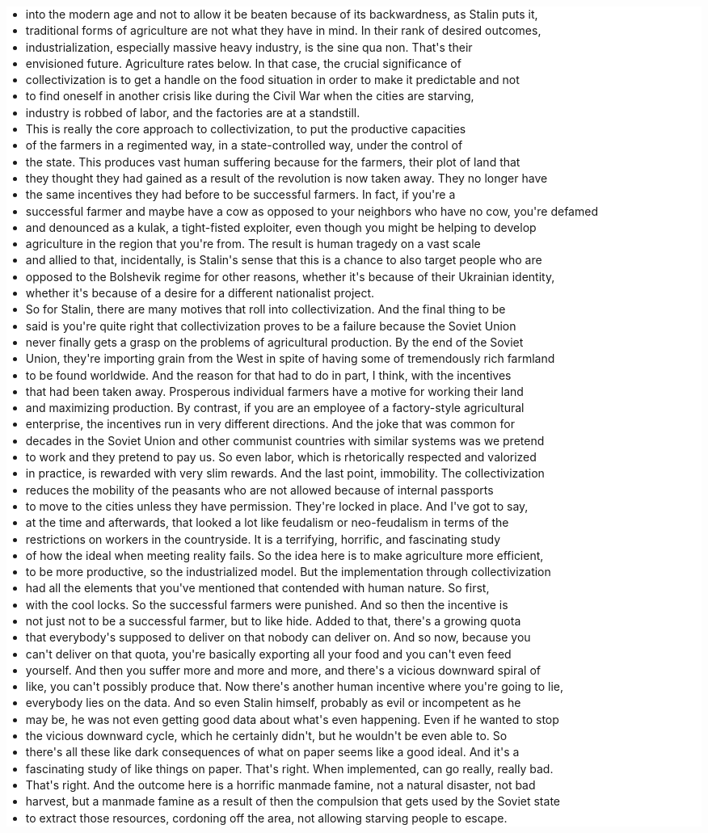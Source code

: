 *  into the modern age and not to allow it be beaten because of its backwardness, as Stalin puts it,
*  traditional forms of agriculture are not what they have in mind. In their rank of desired outcomes,
*  industrialization, especially massive heavy industry, is the sine qua non. That's their
*  envisioned future. Agriculture rates below. In that case, the crucial significance of
*  collectivization is to get a handle on the food situation in order to make it predictable and not
*  to find oneself in another crisis like during the Civil War when the cities are starving,
*  industry is robbed of labor, and the factories are at a standstill.
*  This is really the core approach to collectivization, to put the productive capacities
*  of the farmers in a regimented way, in a state-controlled way, under the control of
*  the state. This produces vast human suffering because for the farmers, their plot of land that
*  they thought they had gained as a result of the revolution is now taken away. They no longer have
*  the same incentives they had before to be successful farmers. In fact, if you're a
*  successful farmer and maybe have a cow as opposed to your neighbors who have no cow, you're defamed
*  and denounced as a kulak, a tight-fisted exploiter, even though you might be helping to develop
*  agriculture in the region that you're from. The result is human tragedy on a vast scale
*  and allied to that, incidentally, is Stalin's sense that this is a chance to also target people who are
*  opposed to the Bolshevik regime for other reasons, whether it's because of their Ukrainian identity,
*  whether it's because of a desire for a different nationalist project.
*  So for Stalin, there are many motives that roll into collectivization. And the final thing to be
*  said is you're quite right that collectivization proves to be a failure because the Soviet Union
*  never finally gets a grasp on the problems of agricultural production. By the end of the Soviet
*  Union, they're importing grain from the West in spite of having some of tremendously rich farmland
*  to be found worldwide. And the reason for that had to do in part, I think, with the incentives
*  that had been taken away. Prosperous individual farmers have a motive for working their land
*  and maximizing production. By contrast, if you are an employee of a factory-style agricultural
*  enterprise, the incentives run in very different directions. And the joke that was common for
*  decades in the Soviet Union and other communist countries with similar systems was we pretend
*  to work and they pretend to pay us. So even labor, which is rhetorically respected and valorized
*  in practice, is rewarded with very slim rewards. And the last point, immobility. The collectivization
*  reduces the mobility of the peasants who are not allowed because of internal passports
*  to move to the cities unless they have permission. They're locked in place. And I've got to say,
*  at the time and afterwards, that looked a lot like feudalism or neo-feudalism in terms of the
*  restrictions on workers in the countryside. It is a terrifying, horrific, and fascinating study
*  of how the ideal when meeting reality fails. So the idea here is to make agriculture more efficient,
*  to be more productive, so the industrialized model. But the implementation through collectivization
*  had all the elements that you've mentioned that contended with human nature. So first,
*  with the cool locks. So the successful farmers were punished. And so then the incentive is
*  not just not to be a successful farmer, but to like hide. Added to that, there's a growing quota
*  that everybody's supposed to deliver on that nobody can deliver on. And so now, because you
*  can't deliver on that quota, you're basically exporting all your food and you can't even feed
*  yourself. And then you suffer more and more and more, and there's a vicious downward spiral of
*  like, you can't possibly produce that. Now there's another human incentive where you're going to lie,
*  everybody lies on the data. And so even Stalin himself, probably as evil or incompetent as he
*  may be, he was not even getting good data about what's even happening. Even if he wanted to stop
*  the vicious downward cycle, which he certainly didn't, but he wouldn't be even able to. So
*  there's all these like dark consequences of what on paper seems like a good ideal. And it's a
*  fascinating study of like things on paper. That's right. When implemented, can go really, really bad.
*  That's right. And the outcome here is a horrific manmade famine, not a natural disaster, not bad
*  harvest, but a manmade famine as a result of then the compulsion that gets used by the Soviet state
*  to extract those resources, cordoning off the area, not allowing starving people to escape.